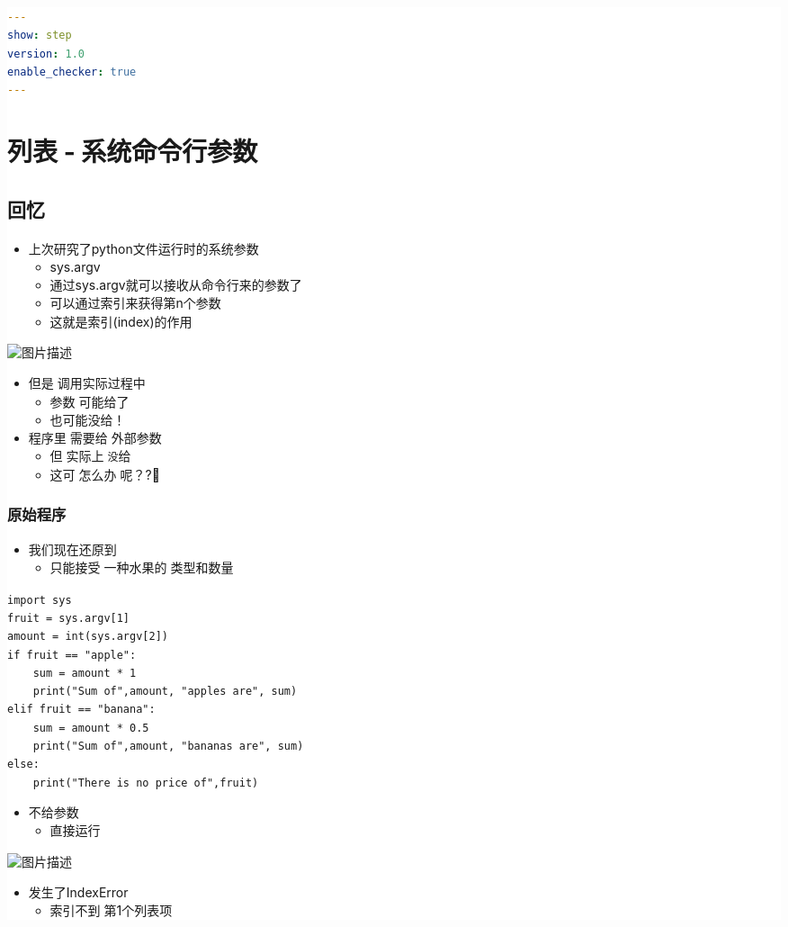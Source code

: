 ```yaml
---
show: step
version: 1.0
enable_checker: true
---
```


# 列表 - 系统命令行参数

## 回忆

- 上次研究了python文件运行时的系统参数
	- sys.argv
	- 通过sys.argv就可以接收从命令行来的参数了
	- 可以通过索引来获得第n个参数
	- 这就是索引(index)的作用

![图片描述](https://doc.shiyanlou.com/courses/uid1190679-20240101-1704111222477)

- 但是 调用实际过程中
	- 参数 可能给了
	- 也可能没给！
- 程序里 需要给 外部参数
	- 但 实际上 `没`给
	- 这可 怎么办 呢？?🤔

### 原始程序

- 我们现在还原到
	- 只能接受 一种水果的 类型和数量

```
import sys
fruit = sys.argv[1]
amount = int(sys.argv[2])
if fruit == "apple":
    sum = amount * 1
    print("Sum of",amount, "apples are", sum)
elif fruit == "banana":
    sum = amount * 0.5
    print("Sum of",amount, "bananas are", sum)
else:
    print("There is no price of",fruit)
```

- 不给参数
	- 直接运行

![图片描述](https://doc.shiyanlou.com/courses/uid1190679-20240101-1704111491831)

- 发生了IndexError
	- 索引不到 第1个列表项
